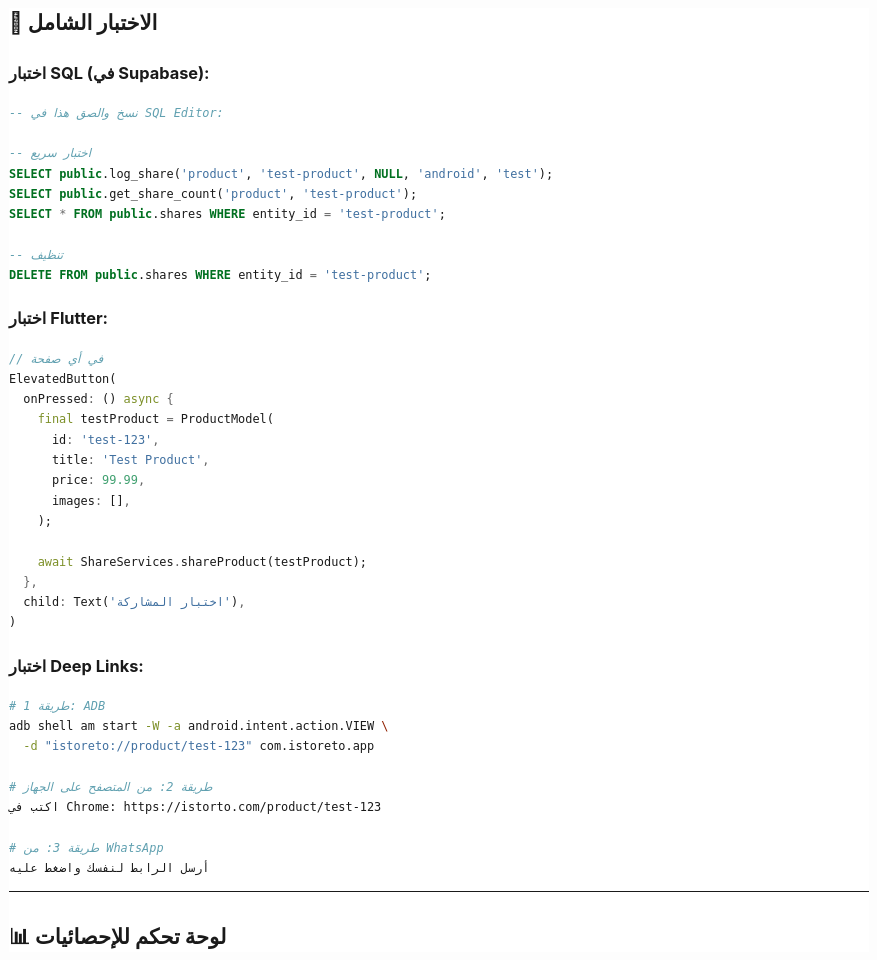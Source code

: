 
## 🧪 الاختبار الشامل

### اختبار SQL (في Supabase):

```sql
-- نسخ والصق هذا في SQL Editor:

-- اختبار سريع
SELECT public.log_share('product', 'test-product', NULL, 'android', 'test');
SELECT public.get_share_count('product', 'test-product');
SELECT * FROM public.shares WHERE entity_id = 'test-product';

-- تنظيف
DELETE FROM public.shares WHERE entity_id = 'test-product';
```

### اختبار Flutter:

```dart
// في أي صفحة
ElevatedButton(
  onPressed: () async {
    final testProduct = ProductModel(
      id: 'test-123',
      title: 'Test Product',
      price: 99.99,
      images: [],
    );
    
    await ShareServices.shareProduct(testProduct);
  },
  child: Text('اختبار المشاركة'),
)
```

### اختبار Deep Links:

```bash
# طريقة 1: ADB
adb shell am start -W -a android.intent.action.VIEW \
  -d "istoreto://product/test-123" com.istoreto.app

# طريقة 2: من المتصفح على الجهاز
اكتب في Chrome: https://istorto.com/product/test-123

# طريقة 3: من WhatsApp
أرسل الرابط لنفسك واضغط عليه
```

---

## 📊 لوحة تحكم للإحصائيات

